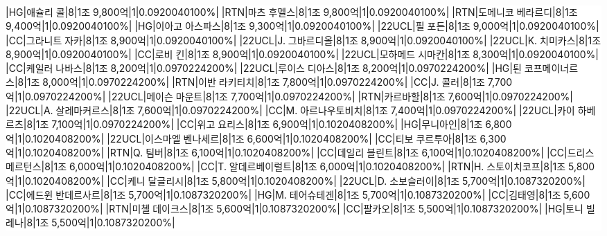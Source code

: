 |HG|애슐리 콜|8|1조 9,800억|1|0.0920040100%|
|RTN|마츠 후멜스|8|1조 9,800억|1|0.0920040100%|
|RTN|도메니코 베라르디|8|1조 9,400억|1|0.0920040100%|
|HG|이아고 아스파스|8|1조 9,300억|1|0.0920040100%|
|22UCL|필 포든|8|1조 9,000억|1|0.0920040100%|
|CC|그라니트 자카|8|1조 8,900억|1|0.0920040100%|
|22UCL|J. 그바르디올|8|1조 8,900억|1|0.0920040100%|
|22UCL|K. 치미카스|8|1조 8,900억|1|0.0920040100%|
|CC|로비 킨|8|1조 8,900억|1|0.0920040100%|
|22UCL|모하메드 시마칸|8|1조 8,300억|1|0.0920040100%|
|CC|케일러 나바스|8|1조 8,200억|1|0.0970224200%|
|22UCL|루이스 디아스|8|1조 8,200억|1|0.0970224200%|
|HG|퇸 코프메이너르스|8|1조 8,000억|1|0.0970224200%|
|RTN|이반 라키티치|8|1조 7,800억|1|0.0970224200%|
|CC|J. 콜러|8|1조 7,700억|1|0.0970224200%|
|22UCL|메이슨 마운트|8|1조 7,700억|1|0.0970224200%|
|RTN|카르바할|8|1조 7,600억|1|0.0970224200%|
|22UCL|A. 살레마커르스|8|1조 7,600억|1|0.0970224200%|
|CC|M. 아르나우토비치|8|1조 7,400억|1|0.0970224200%|
|22UCL|카이 하베르츠|8|1조 7,100억|1|0.0970224200%|
|CC|위고 요리스|8|1조 6,900억|1|0.1020408200%|
|HG|무니아인|8|1조 6,800억|1|0.1020408200%|
|22UCL|이스마엘 벤나세르|8|1조 6,600억|1|0.1020408200%|
|CC|티보 쿠르투아|8|1조 6,300억|1|0.1020408200%|
|RTN|Q. 팀버|8|1조 6,100억|1|0.1020408200%|
|CC|데일리 블린트|8|1조 6,100억|1|0.1020408200%|
|CC|드리스 메르턴스|8|1조 6,000억|1|0.1020408200%|
|CC|T. 알데르베이럴트|8|1조 6,000억|1|0.1020408200%|
|RTN|H. 스토이치코프|8|1조 5,800억|1|0.1020408200%|
|CC|케니 달글리시|8|1조 5,800억|1|0.1020408200%|
|22UCL|D. 소보슬러이|8|1조 5,700억|1|0.1087320200%|
|CC|에드윈 반데르사르|8|1조 5,700억|1|0.1087320200%|
|HG|M. 테어슈테겐|8|1조 5,700억|1|0.1087320200%|
|CC|김태영|8|1조 5,600억|1|0.1087320200%|
|RTN|미첼 데이크스|8|1조 5,600억|1|0.1087320200%|
|CC|팔카오|8|1조 5,500억|1|0.1087320200%|
|HG|토니 빌레나|8|1조 5,500억|1|0.1087320200%|